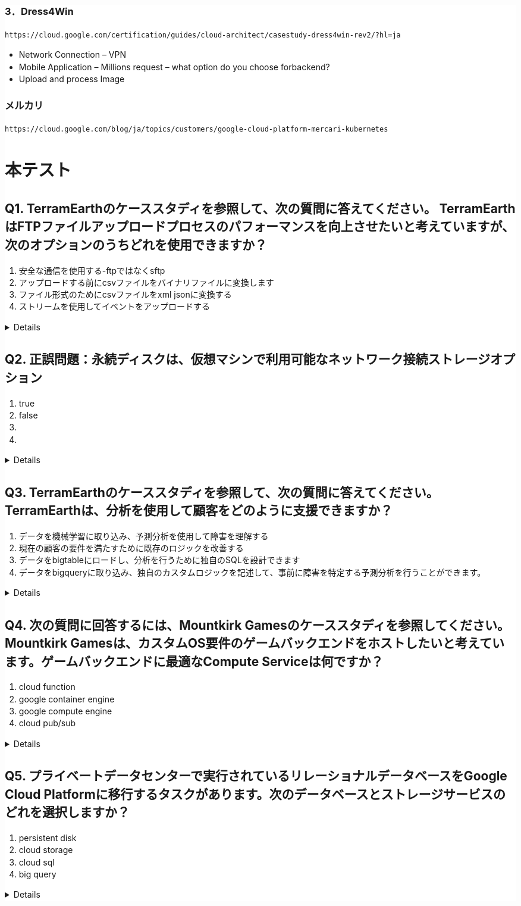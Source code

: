 

### 3．Dress4Win
    https://cloud.google.com/certification/guides/cloud-architect/casestudy-dress4win-rev2/?hl=ja
* Network Connection – VPN
* Mobile Application – Millions request – what option do you choose forbackend?
* Upload and process Image
### メルカリ
    https://cloud.google.com/blog/ja/topics/customers/google-cloud-platform-mercari-kubernetes



# 本テスト
## Q1. TerramEarthのケーススタディを参照して、次の質問に答えてください。 TerramEarthはFTPファイルアップロードプロセスのパフォーマンスを向上させたいと考えていますが、次のオプションのうちどれを使用できますか？
1. 安全な通信を使用する-ftpではなくsftp
2. アップロードする前にcsvファイルをバイナリファイルに変換します
3. ファイル形式のためにcsvファイルをxml jsonに変換する
4. ストリームを使用してイベントをアップロードする
<details></details>

## Q2. 正誤問題：永続ディスクは、仮想マシンで利用可能なネットワーク接続ストレージオプション
1. true
2. false
3. 
4. 
<details></details>

## Q3. TerramEarthのケーススタディを参照して、次の質問に答えてください。 TerramEarthは、分析を使用して顧客をどのように支援できますか？
1. データを機械学習に取り込み、予測分析を使用して障害を理解する
2. 現在の顧客の要件を満たすために既存のロジックを改善する
3. データをbigtableにロードし、分析を行うために独自のSQLを設計できます
4. データをbigqueryに取り込み、独自のカスタムロジックを記述して、事前に障害を特定する予測分析を行うことができます。
<details></details>

## Q4. 次の質問に回答するには、Mountkirk Gamesのケーススタディを参照してください。 Mountkirk Gamesは、カスタムOS要件のゲームバックエンドをホストしたいと考えています。ゲームバックエンドに最適なCompute Serviceは何ですか？
1. cloud function
2. google container engine
3. google compute engine
4. cloud pub/sub
<details></details>

## Q5. プライベートデータセンターで実行されているリレーショナルデータベースをGoogle Cloud Platformに移行するタスクがあります。次のデータベースとストレージサービスのどれを選択しますか？
1. persistent disk
2. cloud storage
3. cloud sql
4. big query
<details></details>
